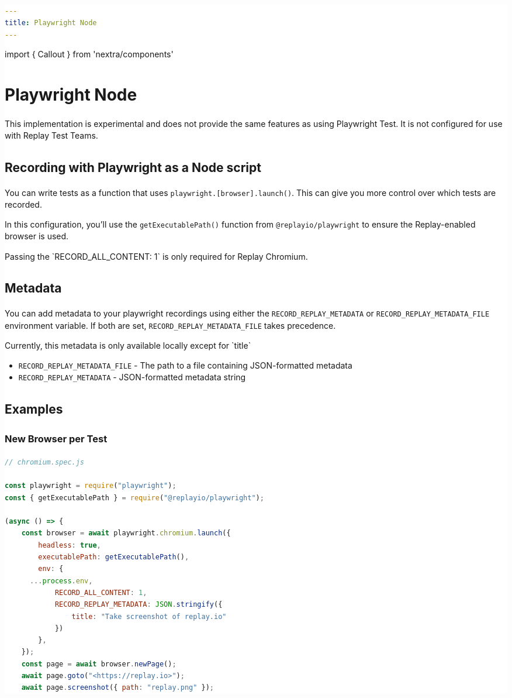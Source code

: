 ```yaml
---
title: Playwright Node
---
```

import { Callout } from 'nextra/components'

# Playwright Node

<Callout type="info" emoji="❗">
This implementation is experimental and does not provide the same features as using Playwright Test. It is not configured for use with Replay Test Teams.
</Callout>

## Recording with Playwright as a Node script

You can write tests as a function that uses `playwright.[browser].launch()`. This can give you more control over which tests are recorded. 

In this configuration, you’ll use the `getExecutablePath()` function from `@replayio/playwright` to ensure the Replay-enabled browser is used.

<Callout type="info" emoji="👉">
 Passing the `RECORD_ALL_CONTENT: 1`  is only required for Replay Chromium.
</Callout>

## Metadata

You can add metadata to your playwright recordings using either the `RECORD_REPLAY_METADATA` or `RECORD_REPLAY_METADATA_FILE` environment variable. If both are set, `RECORD_REPLAY_METADATA_FILE` takes precedence.

<Callout type="info" emoji="👉">
Currently, this metadata is only available locally except for `title`
</Callout>

- `RECORD_REPLAY_METADATA_FILE` - The path to a file containing JSON-formatted metadata
- `RECORD_REPLAY_METADATA` - JSON-formatted metadata string

## Examples

### New Browser per Test

```jsx
// chromium.spec.js

const playwright = require("playwright");
const { getExecutablePath } = require("@replayio/playwright");

(async () => {
	const browser = await playwright.chromium.launch({
		headless: true,
		executablePath: getExecutablePath(),
		env: {
      ...process.env,
			RECORD_ALL_CONTENT: 1,
			RECORD_REPLAY_METADATA: JSON.stringify({
				title: "Take screenshot of replay.io"
			})
		},
	});
	const page = await browser.newPage();
	await page.goto("<https://replay.io>");
	await page.screenshot({ path: "replay.png" });
```